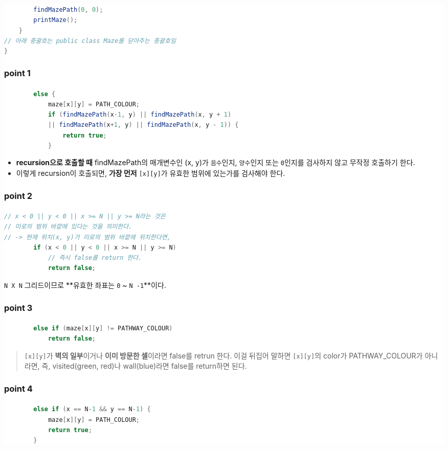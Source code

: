 ```java
        findMazePath(0, 0);
        printMaze();
    }
// 아래 중괄호는 public class Maze를 닫아주는 중괄호임
}
```

### point 1

```java
        else {
            maze[x][y] = PATH_COLOUR;
            if (findMazePath(x-1, y) || findMazePath(x, y + 1)
            || findMazePath(x+1, y) || findMazePath(x, y - 1)) {
                return true;
            }
```

- **recursion으로 호출할 때**
  findMazePath의 매개변수인 (x, y)가
  `음수`인지, `양수`인지 또는 `0`인지를 검사하지 않고 무작정 호출하기 한다.
- 이렇게 recursion이 호출되면, **가장 먼저**
  `[x][y]`가 유효한 범위에 있는가를 검사해야 한다.

### point 2

```java
// x < 0 || y < 0 || x >= N || y >= N라는 것은
// 미로의 범위 바깥에 있다는 것을 의미한다.
// -> 현재 위치(x, y)가 미로의 범위 바깥에 위치한다면,
        if (x < 0 || y < 0 || x >= N || y >= N)
            // 즉시 false를 return 한다.
            return false;
```

`N X N` 그리드이므로 **유효한 좌표는 `0` ~ `N -1`**이다.

### point 3

```java
        else if (maze[x][y] != PATHWAY_COLOUR)
            return false;
```

> `[x][y]`가 **벽의 일부**이거나 **이미 방문한 셀**이라면 false를 retrun 한다.
> 이걸 뒤집어 말하면
> `[x][y]`의 color가 PATHWAY_COLOUR가 아니라면,
> 즉, visited(green, red)나 wall(blue)라면 false를 return하면 된다.

### point 4

```java
        else if (x == N-1 && y == N-1) {
            maze[x][y] = PATH_COLOUR;
            return true;
        }
```
